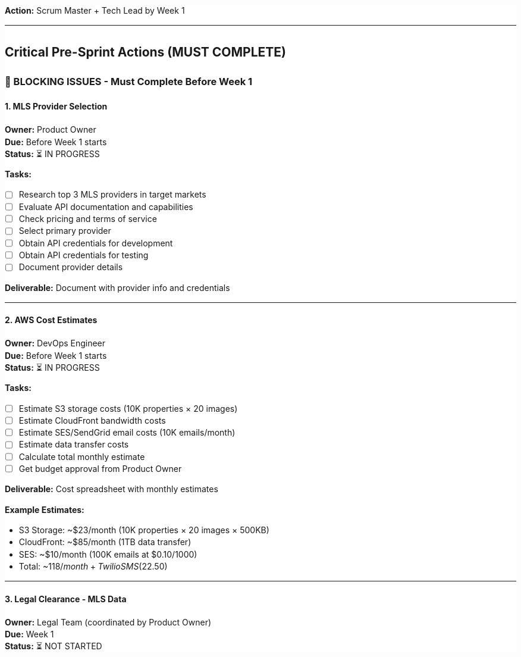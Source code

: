 **Action:** Scrum Master + Tech Lead by Week 1

---

## Critical Pre-Sprint Actions (MUST COMPLETE)

### 🔴 BLOCKING ISSUES - Must Complete Before Week 1

#### 1. MLS Provider Selection
**Owner:** Product Owner  
**Due:** Before Week 1 starts  
**Status:** ⏳ IN PROGRESS

**Tasks:**
- [ ] Research top 3 MLS providers in target markets
- [ ] Evaluate API documentation and capabilities
- [ ] Check pricing and terms of service
- [ ] Select primary provider
- [ ] Obtain API credentials for development
- [ ] Obtain API credentials for testing
- [ ] Document provider details

**Deliverable:** Document with provider info and credentials

---

#### 2. AWS Cost Estimates
**Owner:** DevOps Engineer  
**Due:** Before Week 1 starts  
**Status:** ⏳ IN PROGRESS

**Tasks:**
- [ ] Estimate S3 storage costs (10K properties × 20 images)
- [ ] Estimate CloudFront bandwidth costs
- [ ] Estimate SES/SendGrid email costs (10K emails/month)
- [ ] Estimate data transfer costs
- [ ] Calculate total monthly estimate
- [ ] Get budget approval from Product Owner

**Deliverable:** Cost spreadsheet with monthly estimates

**Example Estimates:**
- S3 Storage: ~$23/month (10K properties × 20 images × 500KB)
- CloudFront: ~$85/month (1TB data transfer)
- SES: ~$10/month (100K emails at $0.10/1000)
- Total: ~$118/month + Twilio SMS ($22.50)

---

#### 3. Legal Clearance - MLS Data
**Owner:** Legal Team (coordinated by Product Owner)  
**Due:** Week 1  
**Status:** ⏳ NOT STARTED
